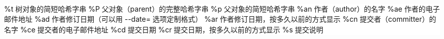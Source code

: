    <tr>
      <td>%t </td>
      <td> 树对象的简短哈希字串</td>
      <td>  </td>
   </tr>
   <tr>
      <td>%P </td>
      <td> 父对象（parent）的完整哈希字串</td>
      <td>  </td>
   </tr>
   <tr>
      <td>%p </td>
      <td> 父对象的简短哈希字串</td>
      <td>  </td>
   </tr>
   <tr>
      <td>%an </td>
      <td> 作者（author）的名字</td>
      <td>  </td>
   </tr>
   <tr>
      <td>%ae </td>
      <td> 作者的电子邮件地址</td>
      <td>  </td>
   </tr>
   <tr>
      <td>%ad </td>
      <td> 作者修订日期（可以用 --date= 选项定制格式）</td>
      <td>  </td>
   </tr>
   <tr>
      <td>%ar </td>
      <td> 作者修订日期，按多久以前的方式显示</td>
      <td>  </td>
   </tr>
   <tr>
      <td>%cn </td>
      <td> 提交者（committer）的名字</td>
      <td>  </td>
   </tr>
   <tr>
      <td>%ce </td>
      <td> 提交者的电子邮件地址</td>
      <td>  </td>
   </tr>
   <tr>
      <td>%cd </td>
      <td> 提交日期</td>
      <td>  </td>
   </tr>
   <tr>
      <td>%cr </td>
      <td> 提交日期，按多久以前的方式显示</td>
      <td>  </td>
   </tr>
   <tr>
      <td>%s </td>
      <td> 提交说明</td>
      <td>  </td>
   </tr>
</table>
